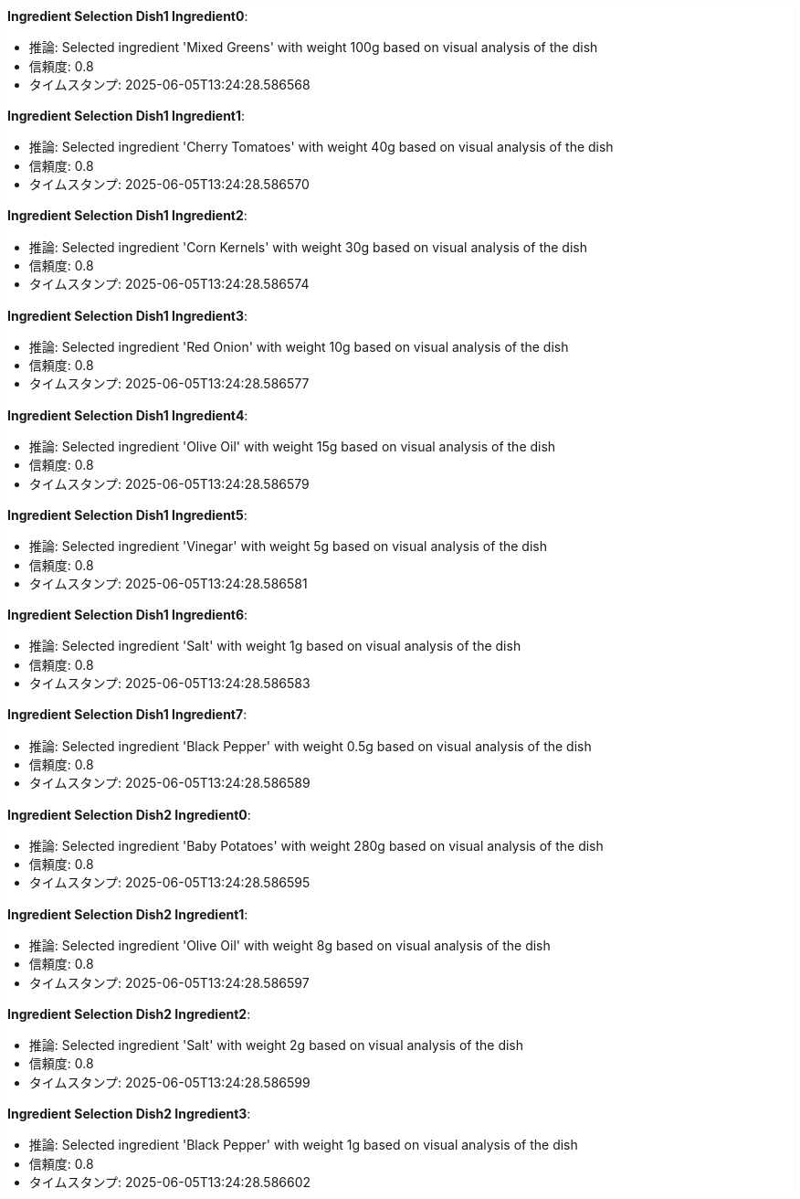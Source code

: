 **Ingredient Selection Dish1 Ingredient0**:
- 推論: Selected ingredient 'Mixed Greens' with weight 100g based on visual analysis of the dish
- 信頼度: 0.8
- タイムスタンプ: 2025-06-05T13:24:28.586568

**Ingredient Selection Dish1 Ingredient1**:
- 推論: Selected ingredient 'Cherry Tomatoes' with weight 40g based on visual analysis of the dish
- 信頼度: 0.8
- タイムスタンプ: 2025-06-05T13:24:28.586570

**Ingredient Selection Dish1 Ingredient2**:
- 推論: Selected ingredient 'Corn Kernels' with weight 30g based on visual analysis of the dish
- 信頼度: 0.8
- タイムスタンプ: 2025-06-05T13:24:28.586574

**Ingredient Selection Dish1 Ingredient3**:
- 推論: Selected ingredient 'Red Onion' with weight 10g based on visual analysis of the dish
- 信頼度: 0.8
- タイムスタンプ: 2025-06-05T13:24:28.586577

**Ingredient Selection Dish1 Ingredient4**:
- 推論: Selected ingredient 'Olive Oil' with weight 15g based on visual analysis of the dish
- 信頼度: 0.8
- タイムスタンプ: 2025-06-05T13:24:28.586579

**Ingredient Selection Dish1 Ingredient5**:
- 推論: Selected ingredient 'Vinegar' with weight 5g based on visual analysis of the dish
- 信頼度: 0.8
- タイムスタンプ: 2025-06-05T13:24:28.586581

**Ingredient Selection Dish1 Ingredient6**:
- 推論: Selected ingredient 'Salt' with weight 1g based on visual analysis of the dish
- 信頼度: 0.8
- タイムスタンプ: 2025-06-05T13:24:28.586583

**Ingredient Selection Dish1 Ingredient7**:
- 推論: Selected ingredient 'Black Pepper' with weight 0.5g based on visual analysis of the dish
- 信頼度: 0.8
- タイムスタンプ: 2025-06-05T13:24:28.586589

**Ingredient Selection Dish2 Ingredient0**:
- 推論: Selected ingredient 'Baby Potatoes' with weight 280g based on visual analysis of the dish
- 信頼度: 0.8
- タイムスタンプ: 2025-06-05T13:24:28.586595

**Ingredient Selection Dish2 Ingredient1**:
- 推論: Selected ingredient 'Olive Oil' with weight 8g based on visual analysis of the dish
- 信頼度: 0.8
- タイムスタンプ: 2025-06-05T13:24:28.586597

**Ingredient Selection Dish2 Ingredient2**:
- 推論: Selected ingredient 'Salt' with weight 2g based on visual analysis of the dish
- 信頼度: 0.8
- タイムスタンプ: 2025-06-05T13:24:28.586599

**Ingredient Selection Dish2 Ingredient3**:
- 推論: Selected ingredient 'Black Pepper' with weight 1g based on visual analysis of the dish
- 信頼度: 0.8
- タイムスタンプ: 2025-06-05T13:24:28.586602
